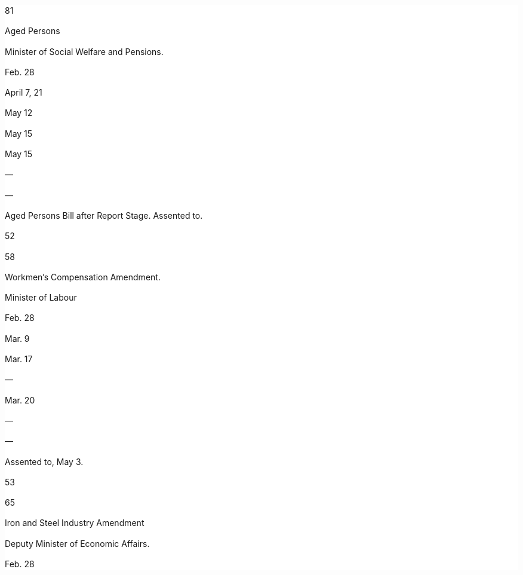<td><p>81</p></td>

<td><p>Aged Persons</p></td>

<td><p>Minister of Social Welfare and Pensions.</p></td>

<td><p>Feb. 28</p></td>

<td><p>April 7, 21</p></td>

<td><p>May 12</p></td>

<td><p>May 15</p></td>

<td><p>May 15</p></td>

<td><p>&#x2014;</p></td>

<td><p>&#x2014;</p></td>

<td><p>Aged Persons Bill after Report Stage. Assented to.<noteRef href="note2_p18" marker="*"/></p></td>

</tr>

<tr>

<td><p>52</p></td>

<td><p>58</p></td>

<td><p>Workmen&#x2019;s Compensation Amendment.</p></td>

<td><p>Minister of Labour</p></td>

<td><p>Feb. 28</p></td>

<td><p>Mar. 9</p></td>

<td><p>Mar. 17</p></td>

<td><p>&#x2014;</p></td>

<td><p>Mar. 20</p></td>

<td><p>&#x2014;</p></td>

<td><p>&#x2014;</p></td>

<td><p>Assented to, May 3.</p></td>

</tr>

<tr>

<td><p>53</p></td>

<td><p>65</p></td>

<td><p>Iron and Steel Industry Amendment</p></td>

<td><p>Deputy Minister of Economic Affairs.</p></td>

<td><p>Feb. 28</p></td>
